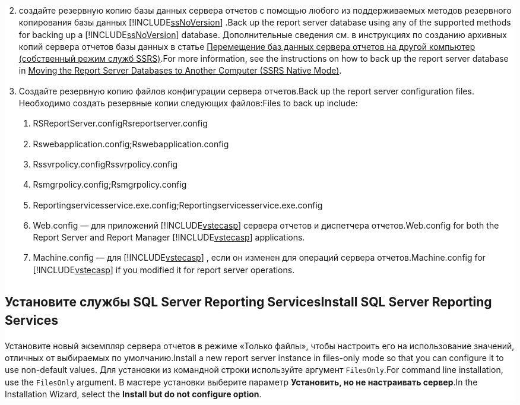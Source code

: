 2.  <span data-ttu-id="01773-173">создайте резервную копию базы данных сервера отчетов с помощью любого из поддерживаемых методов резервного копирования базы данных [!INCLUDE[ssNoVersion](../../includes/ssnoversion-md.md)] .</span><span class="sxs-lookup"><span data-stu-id="01773-173">Back up the report server database using any of the supported methods for backing up a [!INCLUDE[ssNoVersion](../../includes/ssnoversion-md.md)] database.</span></span> <span data-ttu-id="01773-174">Дополнительные сведения см. в инструкциях по созданию архивных копий сервера отчетов базы данных в статье [Перемещение баз данных сервера отчетов на другой компьютер &#40;собственный режим служб SSRS&#41;](../report-server/moving-the-report-server-databases-to-another-computer-ssrs-native-mode.md).</span><span class="sxs-lookup"><span data-stu-id="01773-174">For more information, see the instructions on how to back up the report server database in [Moving the Report Server Databases to Another Computer &#40;SSRS Native Mode&#41;](../report-server/moving-the-report-server-databases-to-another-computer-ssrs-native-mode.md).</span></span>  
  
3.  <span data-ttu-id="01773-175">Создайте резервную копию файлов конфигурации сервера отчетов.</span><span class="sxs-lookup"><span data-stu-id="01773-175">Back up the report server configuration files.</span></span> <span data-ttu-id="01773-176">Необходимо создать резервные копии следующих файлов:</span><span class="sxs-lookup"><span data-stu-id="01773-176">Files to back up include:</span></span>  
  
    1.  <span data-ttu-id="01773-177">RSReportServer.config</span><span class="sxs-lookup"><span data-stu-id="01773-177">Rsreportserver.config</span></span>  
  
    2.  <span data-ttu-id="01773-178">Rswebapplication.config;</span><span class="sxs-lookup"><span data-stu-id="01773-178">Rswebapplication.config</span></span>  
  
    3.  <span data-ttu-id="01773-179">Rssvrpolicy.config</span><span class="sxs-lookup"><span data-stu-id="01773-179">Rssvrpolicy.config</span></span>  
  
    4.  <span data-ttu-id="01773-180">Rsmgrpolicy.config;</span><span class="sxs-lookup"><span data-stu-id="01773-180">Rsmgrpolicy.config</span></span>  
  
    5.  <span data-ttu-id="01773-181">Reportingservicesservice.exe.config;</span><span class="sxs-lookup"><span data-stu-id="01773-181">Reportingservicesservice.exe.config</span></span>  
  
    6.  <span data-ttu-id="01773-182">Web.config — для приложений [!INCLUDE[vstecasp](../../includes/vstecasp-md.md)] сервера отчетов и диспетчера отчетов.</span><span class="sxs-lookup"><span data-stu-id="01773-182">Web.config for both the Report Server and Report Manager [!INCLUDE[vstecasp](../../includes/vstecasp-md.md)] applications.</span></span>  
  
    7.  <span data-ttu-id="01773-183">Machine.config — для [!INCLUDE[vstecasp](../../includes/vstecasp-md.md)] , если он изменен для операций сервера отчетов.</span><span class="sxs-lookup"><span data-stu-id="01773-183">Machine.config for [!INCLUDE[vstecasp](../../includes/vstecasp-md.md)] if you modified it for report server operations.</span></span>  
  
##  <a name="install-sql-server-reporting-services"></a><a name="bkmk_install_ssrs"></a> <span data-ttu-id="01773-184">Установите службы SQL Server Reporting Services</span><span class="sxs-lookup"><span data-stu-id="01773-184">Install SQL Server Reporting Services</span></span>  
 <span data-ttu-id="01773-185">Установите новый экземпляр сервера отчетов в режиме «Только файлы», чтобы настроить его на использование значений, отличных от выбираемых по умолчанию.</span><span class="sxs-lookup"><span data-stu-id="01773-185">Install a new report server instance in files-only mode so that you can configure it to use non-default values.</span></span> <span data-ttu-id="01773-186">Для установки из командной строки используйте аргумент `FilesOnly`.</span><span class="sxs-lookup"><span data-stu-id="01773-186">For command line installation, use the `FilesOnly` argument.</span></span> <span data-ttu-id="01773-187">В мастере установки выберите параметр **Установить, но не настраивать сервер**.</span><span class="sxs-lookup"><span data-stu-id="01773-187">In the Installation Wizard, select the **Install but do not configure option**.</span></span>  
  